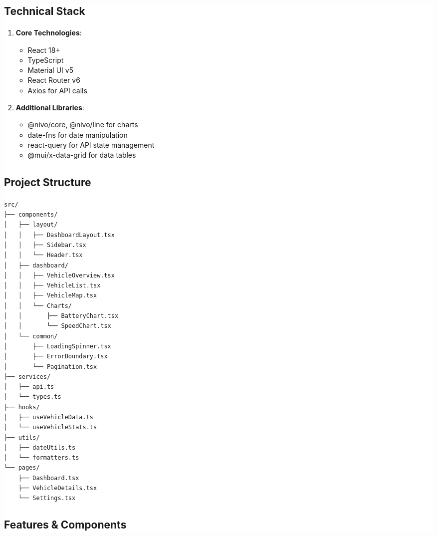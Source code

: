 ## Technical Stack
1. **Core Technologies**:
   - React 18+
   - TypeScript
   - Material UI v5
   - React Router v6
   - Axios for API calls

2. **Additional Libraries**:
   - @nivo/core, @nivo/line for charts
   - date-fns for date manipulation
   - react-query for API state management
   - @mui/x-data-grid for data tables

## Project Structure
```
src/
├── components/
│   ├── layout/
│   │   ├── DashboardLayout.tsx
│   │   ├── Sidebar.tsx
│   │   └── Header.tsx
│   ├── dashboard/
│   │   ├── VehicleOverview.tsx
│   │   ├── VehicleList.tsx
│   │   ├── VehicleMap.tsx
│   │   └── Charts/
│   │       ├── BatteryChart.tsx
│   │       └── SpeedChart.tsx
│   └── common/
│       ├── LoadingSpinner.tsx
│       ├── ErrorBoundary.tsx
│       └── Pagination.tsx
├── services/
│   ├── api.ts
│   └── types.ts
├── hooks/
│   ├── useVehicleData.ts
│   └── useVehicleStats.ts
├── utils/
│   ├── dateUtils.ts
│   └── formatters.ts
└── pages/
    ├── Dashboard.tsx
    ├── VehicleDetails.tsx
    └── Settings.tsx
```

## Features & Components
